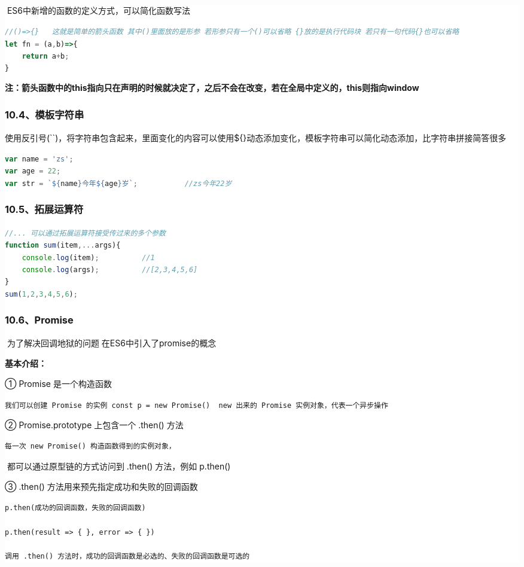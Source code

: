 ​					ES6中新增的函数的定义方式，可以简化函数写法

```js
//()=>{}   这就是简单的箭头函数 其中()里面放的是形参 若形参只有一个()可以省略 {}放的是执行代码块 若只有一句代码{}也可以省略
let fn = (a,b)=>{
    return a+b;
}
```

**注：箭头函数中的this指向只在声明的时候就决定了，之后不会在改变，若在全局中定义的，this则指向window**



### 10.4、模板字符串

​				使用反引号(``)，将字符串包含起来，里面变化的内容可以使用${}动态添加变化，模板字符串可以简化动态添加，比字符串拼接简答很多

```js
var name = 'zs';
var age = 22;
var str = `${name}今年${age}岁`; 			//zs今年22岁   
```



### 10.5、拓展运算符

```js
//... 可以通过拓展运算符接受传过来的多个参数
function sum(item,...args){
    console.log(item);			//1
    console.log(args);			//[2,3,4,5,6]
}
sum(1,2,3,4,5,6);
```



### 10.6、Promise

​				  为了解决回调地狱的问题    在ES6中引入了promise的概念

**基本介绍：**

① Promise 是一个构造函数 

 	我们可以创建 Promise 的实例 const p = new Promise()  new 出来的 Promise 实例对象，代表一个异步操作 

② Promise.prototype 上包含一个 .then() 方法 

 	每一次 new Promise() 构造函数得到的实例对象， 

​	 都可以通过原型链的方式访问到 .then() 方法，例如 p.then() 

③ .then() 方法用来预先指定成功和失败的回调函数 

 	p.then(成功的回调函数，失败的回调函数) 
 	
 	p.then(result => { }, error => { }) 
 	
 	调用 .then() 方法时，成功的回调函数是必选的、失败的回调函数是可选的
